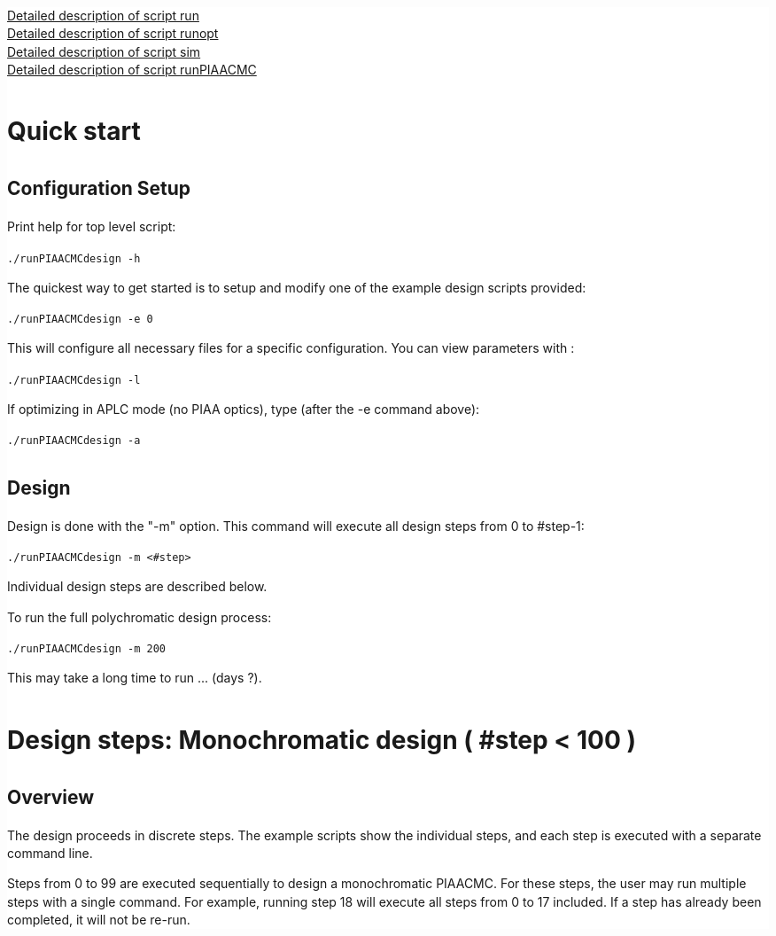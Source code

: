 

[Detailed description of script run](PIAACMCsimul_script_run.html)  
[Detailed description of script runopt](PIAACMCsimul_script_runopt.html)  
[Detailed description of script sim](PIAACMCsimul_script_sim.html)  
[Detailed description of script runPIAACMC](PIAACMCsimul_script_runPIAACMC.html)  



# Quick start


## Configuration Setup

Print help for top level script:

	./runPIAACMCdesign -h

The quickest way to get started is to setup and modify one of the example design scripts provided:

	./runPIAACMCdesign -e 0

This will configure all necessary files for a specific configuration. You can view parameters with :

	./runPIAACMCdesign -l
	
If optimizing in APLC mode (no PIAA optics), type (after the -e command above):

	./runPIAACMCdesign -a

## Design

Design is done with the "-m" option. This command will execute all design steps from 0 to #step-1:

	./runPIAACMCdesign -m <#step>

Individual design steps are described below.

To run the full polychromatic design process:

	./runPIAACMCdesign -m 200

This may take a long time to run ... (days ?).



# Design steps: Monochromatic design ( #step < 100 )


## Overview


The design proceeds in discrete steps. The example scripts show the individual steps, and each step is executed with a separate command line. 

Steps from 0 to 99 are executed sequentially to design a monochromatic PIAACMC. For these steps, the user may run multiple steps with a single command. For example, running step 18 will execute all steps from 0 to 17 included. If a step has already been completed, it will not be re-run.
